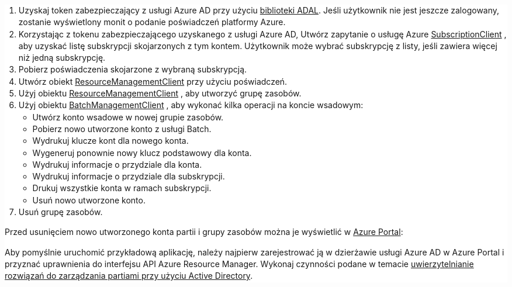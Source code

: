 1. Uzyskaj token zabezpieczający z usługi Azure AD przy użyciu [biblioteki ADAL][aad_adal]. Jeśli użytkownik nie jest jeszcze zalogowany, zostanie wyświetlony monit o podanie poświadczeń platformy Azure.
2. Korzystając z tokenu zabezpieczającego uzyskanego z usługi Azure AD, Utwórz zapytanie o usługę Azure [SubscriptionClient][resman_subclient] , aby uzyskać listę subskrypcji skojarzonych z tym kontem. Użytkownik może wybrać subskrypcję z listy, jeśli zawiera więcej niż jedną subskrypcję.
3. Pobierz poświadczenia skojarzone z wybraną subskrypcją.
4. Utwórz obiekt [ResourceManagementClient][resman_client] przy użyciu poświadczeń.
5. Użyj obiektu [ResourceManagementClient][resman_client] , aby utworzyć grupę zasobów.
6. Użyj obiektu [BatchManagementClient][net_mgmt_client] , aby wykonać kilka operacji na koncie wsadowym:
   * Utwórz konto wsadowe w nowej grupie zasobów.
   * Pobierz nowo utworzone konto z usługi Batch.
   * Wydrukuj klucze kont dla nowego konta.
   * Wygeneruj ponownie nowy klucz podstawowy dla konta.
   * Wydrukuj informacje o przydziale dla konta.
   * Wydrukuj informacje o przydziale dla subskrypcji.
   * Drukuj wszystkie konta w ramach subskrypcji.
   * Usuń nowo utworzone konto.
7. Usuń grupę zasobów.

Przed usunięciem nowo utworzonego konta partii i grupy zasobów można je wyświetlić w [Azure Portal][azure_portal]:

Aby pomyślnie uruchomić przykładową aplikację, należy najpierw zarejestrować ją w dzierżawie usługi Azure AD w Azure Portal i przyznać uprawnienia do interfejsu API Azure Resource Manager. Wykonaj czynności podane w temacie [uwierzytelnianie rozwiązań do zarządzania partiami przy użyciu Active Directory](batch-aad-auth-management.md).


[aad_about]:../active-directory/fundamentals/active-directory-whatis.md "Co to jest Azure Active Directory?"
[aad_adal]: ../active-directory/active-directory-authentication-libraries.md
[aad_auth_scenarios]:../active-directory/develop/authentication-scenarios.md "Scenariusze uwierzytelniania dla usługi Azure AD"
[aad_integrate]:../active-directory/develop/quickstart-v1-integrate-apps-with-azure-ad.md "Integrowanie aplikacji z Azure Active Directory"
[acct_mgmt_sample]: https://github.com/Azure/azure-batch-samples/tree/master/CSharp/AccountManagement
[api_net]: https://msdn.microsoft.com/library/azure/mt348682.aspx
[api_mgmt_net]: https://msdn.microsoft.com/library/azure/mt463120.aspx
[azure_portal]: https://portal.azure.com
[azure_storage]: https://azure.microsoft.com/services/storage/
[azure_tokencreds]: https://msdn.microsoft.com/library/azure/microsoft.windowsazure.tokencloudcredentials.aspx
[batch_explorer_project]: https://github.com/Azure/azure-batch-samples/tree/master/CSharp/BatchExplorer
[net_batch_client]: https://msdn.microsoft.com/library/azure/microsoft.azure.batch.batchclient.aspx
[net_list_keys]: https://msdn.microsoft.com/library/azure/microsoft.azure.management.batch.accountoperationsextensions.listkeysasync.aspx
[net_create]: https://msdn.microsoft.com/library/azure/microsoft.azure.management.batch.accountoperationsextensions.createasync.aspx
[net_delete]: https://msdn.microsoft.com/library/azure/microsoft.azure.management.batch.accountoperationsextensions.deleteasync.aspx
[net_regenerate_keys]: https://msdn.microsoft.com/library/azure/microsoft.azure.management.batch.accountoperationsextensions.regeneratekeyasync.aspx
[net_sharedkeycred]: https://msdn.microsoft.com/library/azure/microsoft.azure.batch.auth.batchsharedkeycredentials.aspx
[net_mgmt_client]: https://msdn.microsoft.com/library/azure/microsoft.azure.management.batch.batchmanagementclient.aspx
[net_mgmt_subscriptions]: https://msdn.microsoft.com/library/azure/microsoft.azure.management.batch.batchmanagementclient.subscriptions.aspx
[net_mgmt_listaccounts]: https://msdn.microsoft.com/library/azure/microsoft.azure.management.batch.iaccountoperations.listasync.aspx
[resman_api]: https://msdn.microsoft.com/library/azure/mt418626.aspx
[resman_client]: https://msdn.microsoft.com/library/azure/microsoft.azure.management.resources.resourcemanagementclient.aspx
[resman_subclient]: https://msdn.microsoft.com/library/azure/microsoft.azure.subscriptions.subscriptionclient.aspx
[resman_overview]: ../azure-resource-manager/management/overview.md

[1]: ./media/batch-management-dotnet/portal-01.png
[2]: ./media/batch-management-dotnet/portal-02.png
[3]: ./media/batch-management-dotnet/portal-03.png
